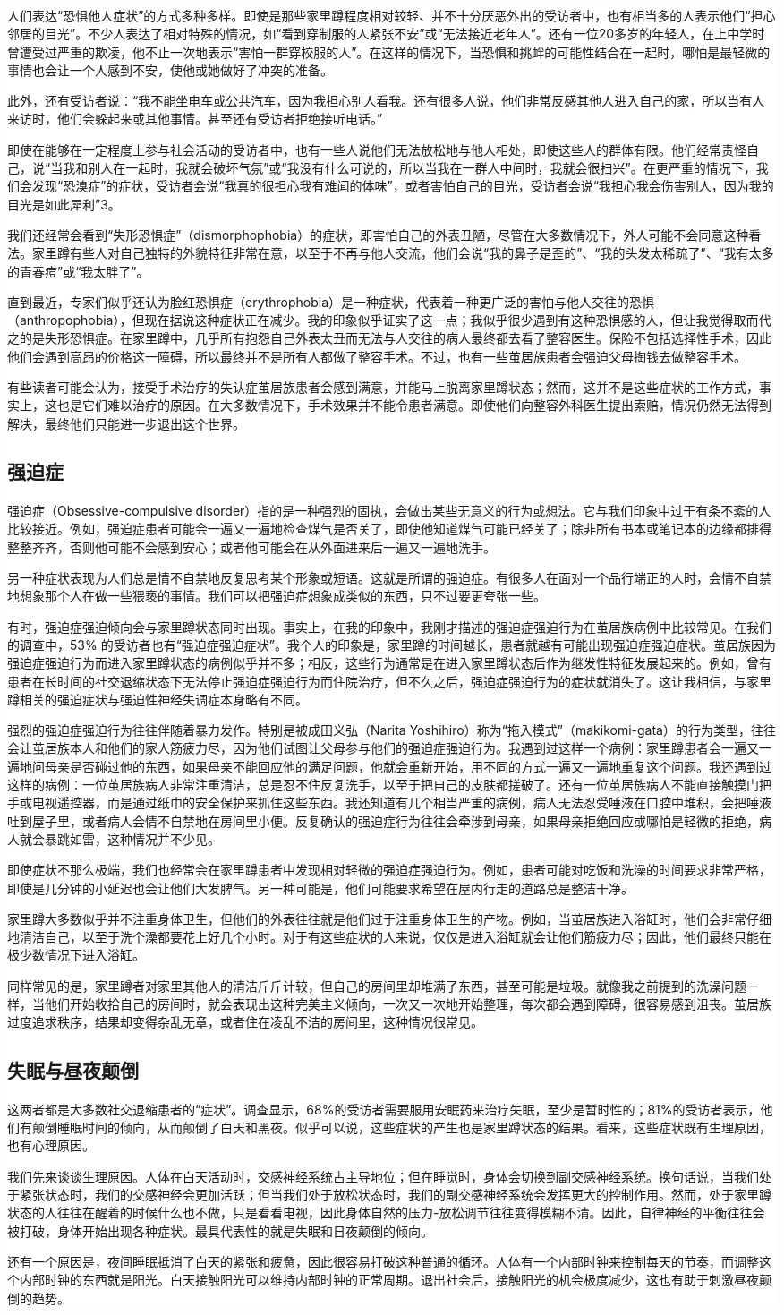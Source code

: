 人们表达“恐惧他人症状”的方式多种多样。即使是那些家里蹲程度相对较轻、并不十分厌恶外出的受访者中，也有相当多的人表示他们“担心邻居的目光”。不少人表达了相对特殊的情况，如“看到穿制服的人紧张不安”或“无法接近老年人”。还有一位20多岁的年轻人，在上中学时曾遭受过严重的欺凌，他不止一次地表示“害怕一群穿校服的人”。在这样的情况下，当恐惧和挑衅的可能性结合在一起时，哪怕是最轻微的事情也会让一个人感到不安，使他或她做好了冲突的准备。

此外，还有受访者说：“我不能坐电车或公共汽车，因为我担心别人看我。还有很多人说，他们非常反感其他人进入自己的家，所以当有人来访时，他们会躲起来或其他事情。甚至还有受访者拒绝接听电话。”

即使在能够在一定程度上参与社会活动的受访者中，也有一些人说他们无法放松地与他人相处，即使这些人的群体有限。他们经常责怪自己，说“当我和别人在一起时，我就会破坏气氛”或“我没有什么可说的，所以当我在一群人中间时，我就会很扫兴”。在更严重的情况下，我们会发现“恐溴症”的症状，受访者会说“我真的很担心我有难闻的体味”，或者害怕自己的目光，受访者会说“我担心我会伤害别人，因为我的目光是如此犀利”3。

我们还经常会看到“失形恐惧症”（dismorphophobia）的症状，即害怕自己的外表丑陋，尽管在大多数情况下，外人可能不会同意这种看法。家里蹲有些人对自己独特的外貌特征非常在意，以至于不再与他人交流，他们会说“我的鼻子是歪的”、“我的头发太稀疏了”、“我有太多的青春痘”或“我太胖了”。

直到最近，专家们似乎还认为脸红恐惧症（erythrophobia）是一种症状，代表着一种更广泛的害怕与他人交往的恐惧（anthropophobia），但现在据说这种症状正在减少。我的印象似乎证实了这一点；我似乎很少遇到有这种恐惧感的人，但让我觉得取而代之的是失形恐惧症。在家里蹲中，几乎所有抱怨自己外表太丑而无法与人交往的病人最终都去看了整容医生。保险不包括选择性手术，因此他们会遇到高昂的价格这一障碍，所以最终并不是所有人都做了整容手术。不过，也有一些茧居族患者会强迫父母掏钱去做整容手术。

有些读者可能会认为，接受手术治疗的失认症茧居族患者会感到满意，并能马上脱离家里蹲状态；然而，这并不是这些症状的工作方式，事实上，这也是它们难以治疗的原因。在大多数情况下，手术效果并不能令患者满意。即使他们向整容外科医生提出索赔，情况仍然无法得到解决，最终他们只能进一步退出这个世界。

## 强迫症

强迫症（Obsessive-compulsive disorder）指的是一种强烈的固执，会做出某些无意义的行为或想法。它与我们印象中过于有条不紊的人比较接近。例如，强迫症患者可能会一遍又一遍地检查煤气是否关了，即使他知道煤气可能已经关了；除非所有书本或笔记本的边缘都排得整整齐齐，否则他可能不会感到安心；或者他可能会在从外面进来后一遍又一遍地洗手。

另一种症状表现为人们总是情不自禁地反复思考某个形象或短语。这就是所谓的强迫症。有很多人在面对一个品行端正的人时，会情不自禁地想象那个人在做一些猥亵的事情。我们可以把强迫症想象成类似的东西，只不过要更夸张一些。

有时，强迫症强迫倾向会与家里蹲状态同时出现。事实上，在我的印象中，我刚才描述的强迫症强迫行为在茧居族病例中比较常见。在我们的调查中，53% 的受访者也有“强迫症强迫症状”。我个人的印象是，家里蹲的时间越长，患者就越有可能出现强迫症强迫症状。茧居族因为强迫症强迫行为而进入家里蹲状态的病例似乎并不多；相反，这些行为通常是在进入家里蹲状态后作为继发性特征发展起来的。例如，曾有患者在长时间的社交退缩状态下无法停止强迫症强迫行为而住院治疗，但不久之后，强迫症强迫行为的症状就消失了。这让我相信，与家里蹲相关的强迫症状与强迫性神经失调症本身略有不同。

强烈的强迫症强迫行为往往伴随着暴力发作。特别是被成田义弘（Narita Yoshihiro）称为“拖入模式”（makikomi-gata）的行为类型，往往会让茧居族本人和他们的家人筋疲力尽，因为他们试图让父母参与他们的强迫症强迫行为。我遇到过这样一个病例：家里蹲患者会一遍又一遍地问母亲是否碰过他的东西，如果母亲不能回应他的满足问题，他就会重新开始，用不同的方式一遍又一遍地重复这个问题。我还遇到过这样的病例：一位茧居族病人非常注重清洁，总是忍不住反复洗手，以至于把自己的皮肤都搓破了。还有一位茧居族病人不能直接触摸门把手或电视遥控器，而是通过纸巾的安全保护来抓住这些东西。我还知道有几个相当严重的病例，病人无法忍受唾液在口腔中堆积，会把唾液吐到屋子里，或者病人会情不自禁地在房间里小便。反复确认的强迫症行为往往会牵涉到母亲，如果母亲拒绝回应或哪怕是轻微的拒绝，病人就会暴跳如雷，这种情况并不少见。

即使症状不那么极端，我们也经常会在家里蹲患者中发现相对轻微的强迫症强迫行为。例如，患者可能对吃饭和洗澡的时间要求非常严格，即使是几分钟的小延迟也会让他们大发脾气。另一种可能是，他们可能要求希望在屋内行走的道路总是整洁干净。

家里蹲大多数似乎并不注重身体卫生，但他们的外表往往就是他们过于注重身体卫生的产物。例如，当茧居族进入浴缸时，他们会非常仔细地清洁自己，以至于洗个澡都要花上好几个小时。对于有这些症状的人来说，仅仅是进入浴缸就会让他们筋疲力尽；因此，他们最终只能在极少数情况下进入浴缸。

同样常见的是，家里蹲者对家里其他人的清洁斤斤计较，但自己的房间里却堆满了东西，甚至可能是垃圾。就像我之前提到的洗澡问题一样，当他们开始收拾自己的房间时，就会表现出这种完美主义倾向，一次又一次地开始整理，每次都会遇到障碍，很容易感到沮丧。茧居族过度追求秩序，结果却变得杂乱无章，或者住在凌乱不洁的房间里，这种情况很常见。

## 失眠与昼夜颠倒

这两者都是大多数社交退缩患者的“症状”。调查显示，68%的受访者需要服用安眠药来治疗失眠，至少是暂时性的；81%的受访者表示，他们有颠倒睡眠时间的倾向，从而颠倒了白天和黑夜。似乎可以说，这些症状的产生也是家里蹲状态的结果。看来，这些症状既有生理原因，也有心理原因。

我们先来谈谈生理原因。人体在白天活动时，交感神经系统占主导地位；但在睡觉时，身体会切换到副交感神经系统。换句话说，当我们处于紧张状态时，我们的交感神经会更加活跃；但当我们处于放松状态时，我们的副交感神经系统会发挥更大的控制作用。然而，处于家里蹲状态的人往往在醒着的时候什么也不做，只是看看电视，因此身体自然的压力-放松调节往往变得模糊不清。因此，自律神经的平衡往往会被打破，身体开始出现各种症状。最具代表性的就是失眠和日夜颠倒的倾向。

还有一个原因是，夜间睡眠抵消了白天的紧张和疲惫，因此很容易打破这种普通的循环。人体有一个内部时钟来控制每天的节奏，而调整这个内部时钟的东西就是阳光。白天接触阳光可以维持内部时钟的正常周期。退出社会后，接触阳光的机会极度减少，这也有助于刺激昼夜颠倒的趋势。
